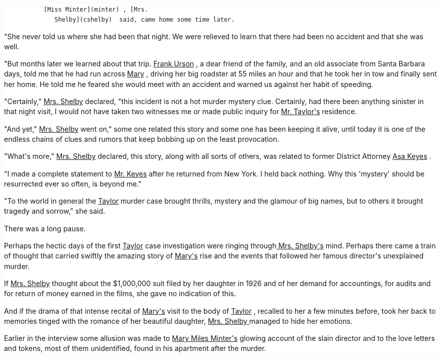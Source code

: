                [Miss Minter](minter) , [Mrs.
                  Shelby](cshelby)  said, came home some time later. 
            
 "She never told us where she had been that night. We were relieved to
               learn that there had been no accident and that she was well. 
            
 "But months later we learned about that trip. [Frank
                  Urson](urson) , a dear friend of the family, and an old associate from Santa
               Barbara days, told me that he had run across [Mary](minter) ,
               driving her big roadster at 55 miles an hour and
               that he took her in tow and finally sent her home. He told me he feared she would meet with an accident and warned
               us against her habit of speeding. 
            
 "Certainly," [Mrs. Shelby](cshelby)  declared, "this incident
               is not a hot murder mystery clue. Certainly, had there been anything sinister in
                  that night visit, I would not have taken two witnesses me or made
               public inquiry for [Mr.
                     Taylor's](taylor)  residence. 
            
 "And yet," [Mrs. Shelby](cshelby)  went on," some one related
               this story and some one has been keeping it alive, until today it is one of the
               endless chains of clues and rumors that keep bobbing up on the least provocation. 
            
 "What's more," [Mrs. Shelby](cshelby)  declared, this story,
               along with all sorts of others, was related to former District Attorney [Asa Keyes](keyes) . 
            
 "I made a complete statement to [Mr. Keyes](keyes)  after he
               returned from New York. I held back nothing. Why
               this 'mystery' should be resurrected ever so often, is beyond me." 
            
 "To the world in general the [Taylor](taylor)  murder case
               brought thrills, mystery and the glamour of big names, but to others it brought
               tragedy and sorrow," she said. 
            
 There was a long pause. 
            
 Perhaps the hectic days of the first [Taylor](taylor)  case
               investigation were ringing through[ Mrs. Shelby's](cshelby) 
               mind. Perhaps there came a train of thought that carried swiftly the amazing story of
               [Mary's](minter)  rise and the events that followed her
               famous director's unexplained murder. 
            
 If [Mrs. Shelby](cshelby)  thought about the $1,000,000 suit filed by her
                  daughter in 1926 and of her demand for accountings, for audits and
                  for return of money earned in the
                  films, she gave no indication of this. 
            
 And if the drama of that intense recital of [Mary's](minter)  visit to the body of [Taylor](taylor) , recalled to her a few minutes before,
               took her back to memories tinged with the romance of her beautiful daughter,
               [Mrs. Shelby ](cshelby) managed to hide her emotions. 
            
 Earlier in the interview some allusion was made to [Mary Miles
                  Minter's](minter)  glowing account of the slain director and to the love letters
               and tokens, most of them unidentified, found in his
                  apartment
               after the murder. 
            